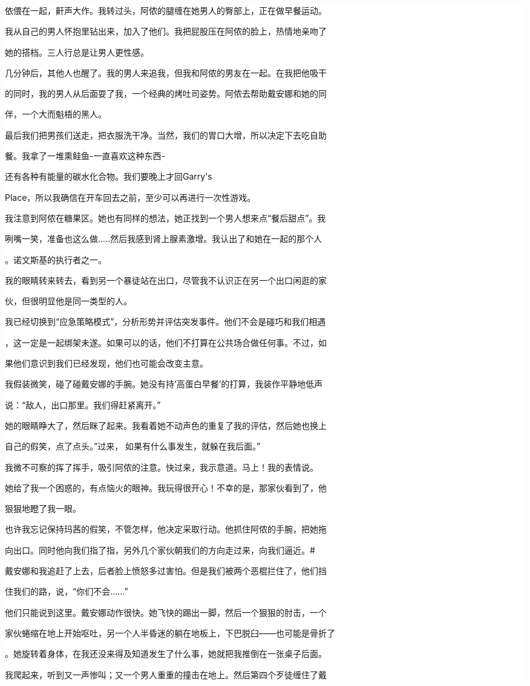 依偎在一起，鼾声大作。我转过头，阿侬的腿缠在她男人的臀部上，正在做早餐运动。

我从自己的男人怀抱里钻出来，加入了他们。我把屁股压在阿侬的脸上，热情地亲吻了

她的搭档。三人行总是让男人更性感。

几分钟后，其他人也醒了。我的男人来追我，但我和阿侬的男友在一起。在我把他吸干

的同时，我的男人从后面耍了我，一个经典的烤吐司姿势。阿侬去帮助戴安娜和她的同

伴，一个大而魁梧的黑人。

最后我们把男孩们送走，把衣服洗干净。当然，我们的胃口大增，所以决定下去吃自助

餐。我拿了一堆熏鲑鱼-一直喜欢这种东西-

还有各种有能量的碳水化合物。我们要晚上才回Garry's

Place，所以我确信在开车回去之前，至少可以再进行一次性游戏。

我注意到阿侬在糖果区。她也有同样的想法，她正找到一个男人想来点“餐后甜点”。我

咧嘴一笑，准备也这么做.....然后我感到肾上腺素激增。我认出了和她在一起的那个人

。诺文斯基的执行者之一。

我的眼睛转来转去，看到另一个暴徒站在出口，尽管我不认识正在另一个出口闲逛的家

伙，但很明显他是同一类型的人。

我已经切换到“应急策略模式”，分析形势并评估突发事件。他们不会是碰巧和我们相遇

，这一定是一起绑架未遂。如果可以的话，他们不打算在公共场合做任何事。不过，如

果他们意识到我们已经发现，他们也可能会改变主意。

我假装微笑，碰了碰戴安娜的手腕。她没有持‘高蛋白早餐’的打算，我装作平静地低声

说：“敌人，出口那里。我们得赶紧离开。”

她的眼睛睁大了，然后眯了起来。我看着她不动声色的重复了我的评估，然后她也换上

自己的假笑，点了点头。”过来， 如果有什么事发生，就躲在我后面。”

我微不可察的挥了挥手，吸引阿侬的注意。快过来，我示意道。马上！我的表情说。

她给了我一个困惑的，有点恼火的眼神。我玩得很开心！不幸的是，那家伙看到了，他

狠狠地瞪了我一眼。

也许我忘记保持玛茜的假笑，不管怎样，他决定采取行动。他抓住阿侬的手腕，把她拖

向出口。同时他向我们指了指，另外几个家伙朝我们的方向走过来，向我们逼近。#

戴安娜和我追赶了上去，后者脸上愤怒多过害怕。但是我们被两个恶棍拦住了，他们挡

住我们的路，说，“你们不会……”

他们只能说到这里。戴安娜动作很快。她飞快的踢出一脚，然后一个狠狠的肘击，一个

家伙蜷缩在地上开始呕吐，另一个人半昏迷的躺在地板上，下巴脱臼——也可能是骨折了

。她旋转着身体，在我还没来得及知道发生了什么事，她就把我推倒在一张桌子后面。

我爬起来，听到又一声惨叫；又一个男人重重的撞击在地上。然后第四个歹徒缠住了戴
